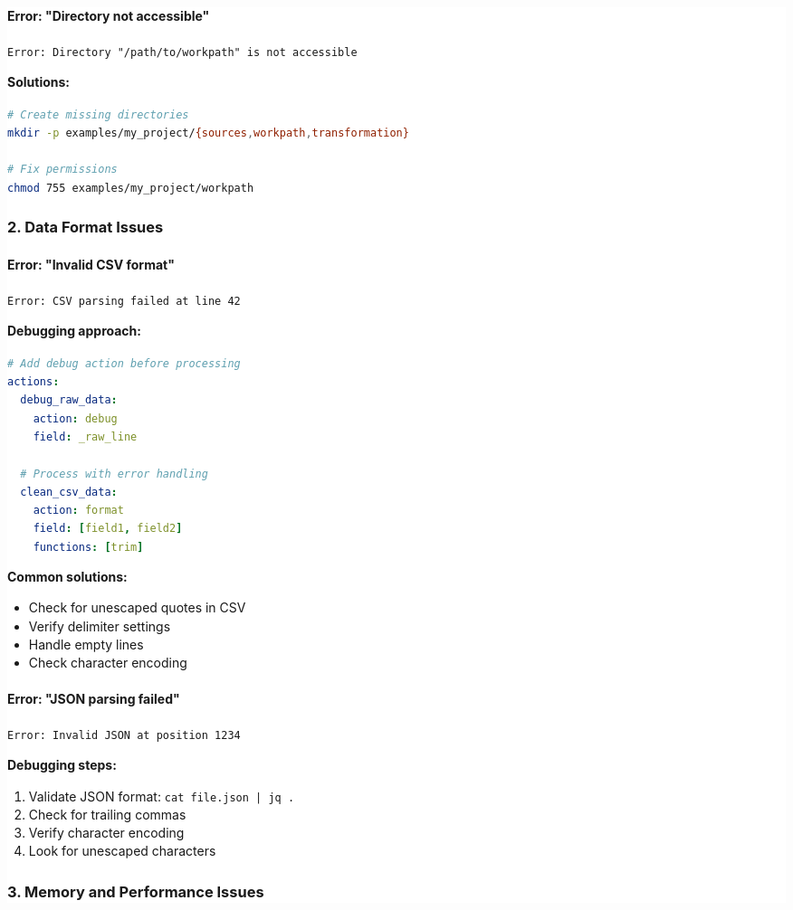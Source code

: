 #### Error: "Directory not accessible"
```
Error: Directory "/path/to/workpath" is not accessible
```

**Solutions:**
```bash
# Create missing directories
mkdir -p examples/my_project/{sources,workpath,transformation}

# Fix permissions
chmod 755 examples/my_project/workpath
```

### 2. Data Format Issues

#### Error: "Invalid CSV format"
```
Error: CSV parsing failed at line 42
```

**Debugging approach:**
```yaml
# Add debug action before processing
actions:
  debug_raw_data:
    action: debug
    field: _raw_line
  
  # Process with error handling
  clean_csv_data:
    action: format
    field: [field1, field2]
    functions: [trim]
```

**Common solutions:**
- Check for unescaped quotes in CSV
- Verify delimiter settings
- Handle empty lines
- Check character encoding

#### Error: "JSON parsing failed"
```
Error: Invalid JSON at position 1234
```

**Debugging steps:**
1. Validate JSON format: `cat file.json | jq .`
2. Check for trailing commas
3. Verify character encoding
4. Look for unescaped characters

### 3. Memory and Performance Issues
